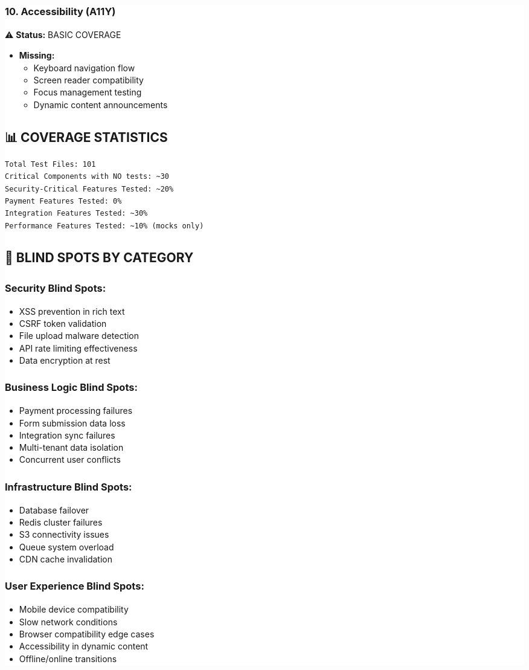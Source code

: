 ### 10. **Accessibility (A11Y)**

⚠️ **Status:** BASIC COVERAGE

- **Missing:**
  - Keyboard navigation flow
  - Screen reader compatibility
  - Focus management testing
  - Dynamic content announcements

## 📊 COVERAGE STATISTICS

```
Total Test Files: 101
Critical Components with NO tests: ~30
Security-Critical Features Tested: ~20%
Payment Features Tested: 0%
Integration Features Tested: ~30%
Performance Features Tested: ~10% (mocks only)
```

## 🚧 BLIND SPOTS BY CATEGORY

### Security Blind Spots:

- XSS prevention in rich text
- CSRF token validation
- File upload malware detection
- API rate limiting effectiveness
- Data encryption at rest

### Business Logic Blind Spots:

- Payment processing failures
- Form submission data loss
- Integration sync failures
- Multi-tenant data isolation
- Concurrent user conflicts

### Infrastructure Blind Spots:

- Database failover
- Redis cluster failures
- S3 connectivity issues
- Queue system overload
- CDN cache invalidation

### User Experience Blind Spots:

- Mobile device compatibility
- Slow network conditions
- Browser compatibility edge cases
- Accessibility in dynamic content
- Offline/online transitions
